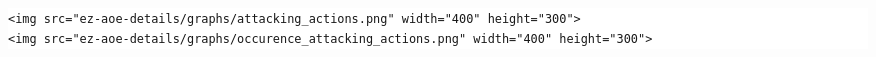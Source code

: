     <img src="ez-aoe-details/graphs/attacking_actions.png" width="400" height="300">
    <img src="ez-aoe-details/graphs/occurence_attacking_actions.png" width="400" height="300">
</p>
